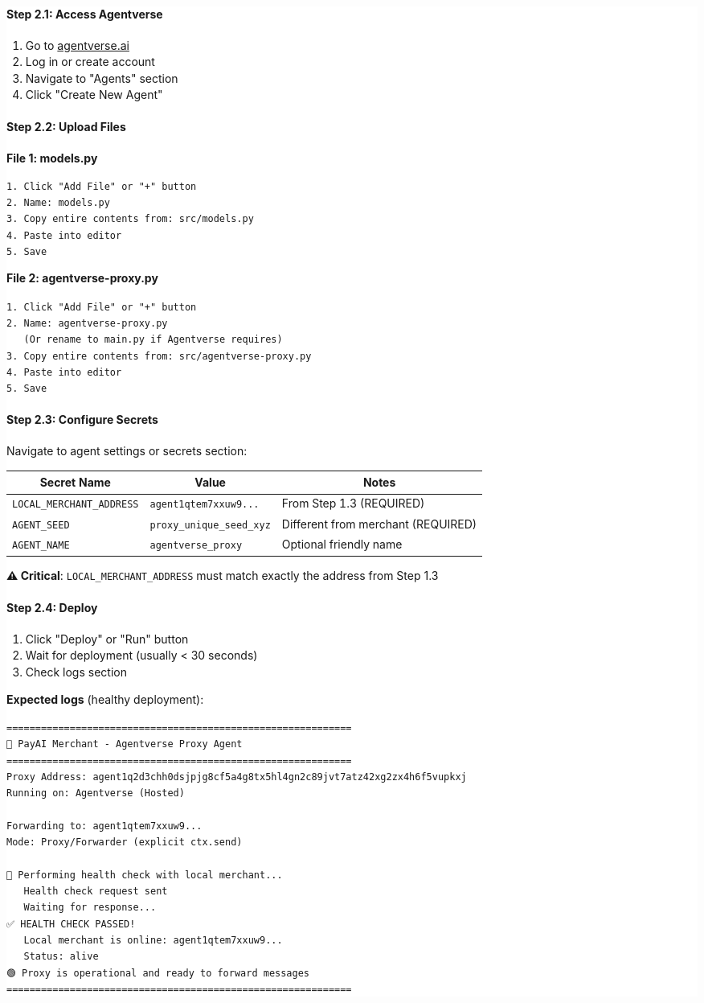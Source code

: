 #### Step 2.1: Access Agentverse

1. Go to [agentverse.ai](https://agentverse.ai)
2. Log in or create account
3. Navigate to "Agents" section
4. Click "Create New Agent"

#### Step 2.2: Upload Files

**File 1: models.py**
```
1. Click "Add File" or "+" button
2. Name: models.py
3. Copy entire contents from: src/models.py
4. Paste into editor
5. Save
```

**File 2: agentverse-proxy.py**
```
1. Click "Add File" or "+" button
2. Name: agentverse-proxy.py
   (Or rename to main.py if Agentverse requires)
3. Copy entire contents from: src/agentverse-proxy.py
4. Paste into editor
5. Save
```

#### Step 2.3: Configure Secrets

Navigate to agent settings or secrets section:

| Secret Name | Value | Notes |
|-------------|-------|-------|
| `LOCAL_MERCHANT_ADDRESS` | `agent1qtem7xxuw9...` | From Step 1.3 (REQUIRED) |
| `AGENT_SEED` | `proxy_unique_seed_xyz` | Different from merchant (REQUIRED) |
| `AGENT_NAME` | `agentverse_proxy` | Optional friendly name |

**⚠️ Critical**: `LOCAL_MERCHANT_ADDRESS` must match exactly the address from Step 1.3

#### Step 2.4: Deploy

1. Click "Deploy" or "Run" button
2. Wait for deployment (usually < 30 seconds)
3. Check logs section

**Expected logs** (healthy deployment):
```
============================================================
📨 PayAI Merchant - Agentverse Proxy Agent
============================================================
Proxy Address: agent1q2d3chh0dsjpjg8cf5a4g8tx5hl4gn2c89jvt7atz42xg2zx4h6f5vupkxj
Running on: Agentverse (Hosted)

Forwarding to: agent1qtem7xxuw9...
Mode: Proxy/Forwarder (explicit ctx.send)

🏥 Performing health check with local merchant...
   Health check request sent
   Waiting for response...
✅ HEALTH CHECK PASSED!
   Local merchant is online: agent1qtem7xxuw9...
   Status: alive
🟢 Proxy is operational and ready to forward messages
============================================================
```
